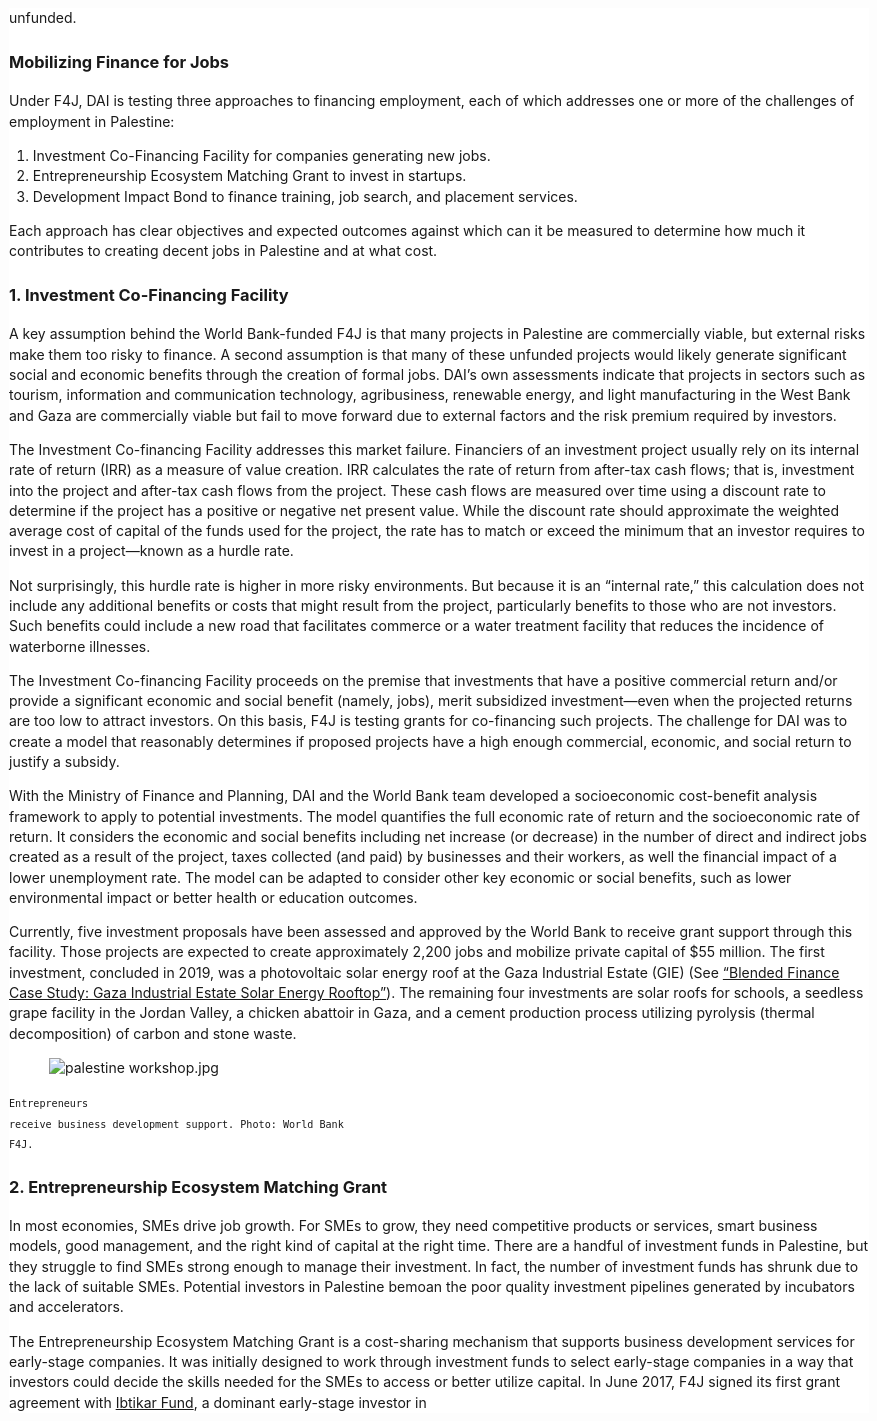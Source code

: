 unfunded.</p><h3 id="mobilizing-finance-for-jobs">Mobilizing Finance for Jobs</h3><p>Under F4J, DAI is testing three approaches to financing employment, each of which addresses one or more of the challenges of employment in Palestine:</p><ol><li>Investment Co-Financing Facility for companies generating new jobs.</li><li>Entrepreneurship Ecosystem Matching Grant to invest in startups.</li><li>Development Impact Bond to finance training, job search, and placement services.</li></ol><p>Each approach has clear objectives and expected outcomes against which can it be measured to determine how much it contributes to creating decent jobs in Palestine and at what cost.</p><h3 id="1-investment-co-financing-facility">1. Investment Co-Financing Facility</h3><p>A key assumption behind the World Bank-funded F4J is that many projects in Palestine are commercially viable, but external risks make them too risky to finance. A second assumption is that many of these unfunded projects would likely generate significant social and economic benefits through the creation of formal jobs. DAI’s own assessments indicate that projects in sectors such as tourism, information and communication technology, agribusiness, renewable energy, and light manufacturing in the West Bank and Gaza are commercially viable but fail to move forward due to external factors and the risk premium required by investors.</p><p>The Investment Co-financing Facility addresses this market failure. Financiers of an investment project usually rely on its internal rate of return (IRR) as a measure of value creation. IRR calculates the rate of return from after-tax cash flows; that is, investment into the project and after-tax cash flows from the project. These cash flows are measured over time using a discount rate to determine if the project has a positive or negative net present value. While the discount rate should approximate the weighted average cost of capital of the funds used for the project, the rate has to match or exceed the minimum that an investor requires to invest in a project—known as a hurdle rate.</p><p>Not surprisingly, this hurdle rate is higher in more risky environments. But because it is an “internal rate,” this calculation does not include any additional benefits or costs that might result from the project, particularly benefits to those who are not investors. Such benefits could include a new road that facilitates commerce or a water treatment facility that reduces the incidence of waterborne illnesses.</p><p>The Investment Co-financing Facility proceeds on the premise that investments that have a positive commercial return and/or provide a significant economic and social benefit (namely, jobs), merit subsidized investment—even when the projected returns are too low to attract investors. On this basis, F4J is testing grants for co-financing such projects. The challenge for DAI was to create a model that reasonably determines if proposed projects have a high enough commercial, economic, and social return to justify a subsidy.</p><p>With the Ministry of Finance and Planning, DAI and the World Bank team developed a socioeconomic cost-benefit analysis framework to apply to potential investments. The model quantifies the full economic rate of return and the socioeconomic rate of return. It considers the economic and social benefits including net increase (or decrease) in the number of direct and indirect jobs created as a result of the project, taxes collected (and paid) by businesses and their workers, as well the financial impact of a lower unemployment rate. The model can be adapted to consider other key economic or social benefits, such as lower environmental impact or better health or education outcomes.</p><p>Currently, five investment proposals have been assessed and approved by the World Bank to receive grant support through this facility. Those projects are expected to create approximately 2,200 jobs and mobilize private capital of $55 million. The first investment, concluded in 2019, was a photovoltaic solar energy roof at the Gaza Industrial Estate (GIE) (See <a href="dai-global-developments.com/articles/case-study-gaza-industrial-estate-solar-energy-rooftop">“Blended Finance Case Study: Gaza Industrial Estate Solar Energy Rooftop”</a>). The remaining four investments are solar roofs for schools, a seedless grape facility in the Jordan Valley, a chicken abattoir in Gaza, and a cement production process utilizing pyrolysis (thermal decomposition) of carbon and stone waste.</p><figure class="kg-card kg-image-card"><img src="https://pubs.ghost.io/uploads/palestine%20workshop.jpg" class="kg-image" alt="palestine workshop.jpg" loading="lazy"></figure><p><code><code>Entrepreneurs receive business development support. Photo: World Bank F4J.</code></code></p><h3 id="2-entrepreneurship-ecosystem-matching-grant">2. Entrepreneurship Ecosystem Matching Grant</h3><p>In most economies, SMEs drive job growth. For SMEs to grow, they need competitive products or services, smart business models, good management, and the right kind of capital at the right time. There are a handful of investment funds in Palestine, but they struggle to find SMEs strong enough to manage their investment. In fact, the number of investment funds has shrunk due to the lack of suitable SMEs. Potential investors in Palestine bemoan the poor quality investment pipelines generated by incubators and accelerators.</p><p>The Entrepreneurship Ecosystem Matching Grant is a cost-sharing mechanism that supports business development services for early-stage companies. It was initially designed to work through investment funds to select early-stage companies in a way that investors could decide the skills needed for the SMEs to access or better utilize capital. In June 2017, F4J signed its first grant agreement with <a href="http://ibtikarfund.com/">Ibtikar Fund</a>, a dominant early-stage investor in